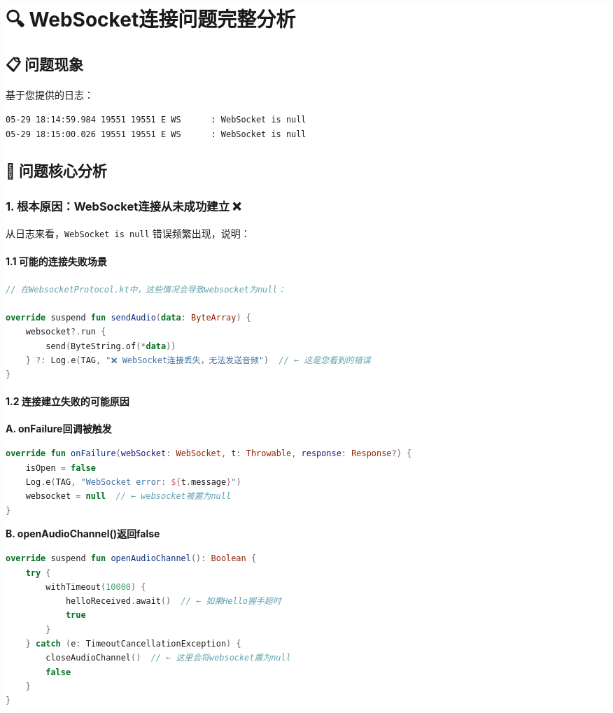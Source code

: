# 🔍 WebSocket连接问题完整分析

## 📋 问题现象
基于您提供的日志：
```
05-29 18:14:59.984 19551 19551 E WS      : WebSocket is null
05-29 18:15:00.026 19551 19551 E WS      : WebSocket is null
```

## 🎯 问题核心分析

### 1. **根本原因：WebSocket连接从未成功建立** ❌

从日志来看，`WebSocket is null` 错误频繁出现，说明：

#### 1.1 可能的连接失败场景
```kotlin
// 在WebsocketProtocol.kt中，这些情况会导致websocket为null：

override suspend fun sendAudio(data: ByteArray) {
    websocket?.run {
        send(ByteString.of(*data))
    } ?: Log.e(TAG, "❌ WebSocket连接丢失，无法发送音频")  // ← 这是您看到的错误
}
```

#### 1.2 连接建立失败的可能原因

**A. onFailure回调被触发**
```kotlin
override fun onFailure(webSocket: WebSocket, t: Throwable, response: Response?) {
    isOpen = false
    Log.e(TAG, "WebSocket error: ${t.message}")
    websocket = null  // ← websocket被置为null
}
```

**B. openAudioChannel()返回false**
```kotlin
override suspend fun openAudioChannel(): Boolean {
    try {
        withTimeout(10000) {
            helloReceived.await()  // ← 如果Hello握手超时
            true
        }
    } catch (e: TimeoutCancellationException) {
        closeAudioChannel()  // ← 这里会将websocket置为null
        false
    }
}
```
